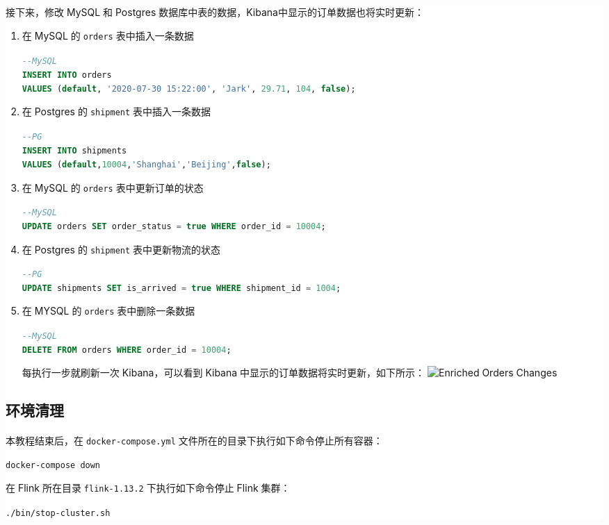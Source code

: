 接下来，修改 MySQL 和 Postgres 数据库中表的数据，Kibana中显示的订单数据也将实时更新：
1. 在 MySQL 的 `orders` 表中插入一条数据
   ```sql
   --MySQL
   INSERT INTO orders
   VALUES (default, '2020-07-30 15:22:00', 'Jark', 29.71, 104, false);
   ```
2. 在 Postgres 的 `shipment` 表中插入一条数据
   ```sql
   --PG
   INSERT INTO shipments
   VALUES (default,10004,'Shanghai','Beijing',false);
   ```   
3. 在 MySQL 的 `orders` 表中更新订单的状态
   ```sql
   --MySQL
   UPDATE orders SET order_status = true WHERE order_id = 10004;
   ```   
4. 在 Postgres 的 `shipment` 表中更新物流的状态
   ```sql
   --PG
   UPDATE shipments SET is_arrived = true WHERE shipment_id = 1004;
   ```
5. 在 MYSQL 的 `orders` 表中删除一条数据
   ```sql
   --MySQL
   DELETE FROM orders WHERE order_id = 10004;
   ```
   每执行一步就刷新一次 Kibana，可以看到 Kibana 中显示的订单数据将实时更新，如下所示：
   ![Enriched Orders Changes](/_static/fig/mysql-postgress-tutorial/kibana-detailed-orders-changes.gif "Enriched Orders Changes")

## 环境清理
本教程结束后，在 `docker-compose.yml` 文件所在的目录下执行如下命令停止所有容器：
```shell
docker-compose down
```
在 Flink 所在目录 `flink-1.13.2` 下执行如下命令停止 Flink 集群：
```shell
./bin/stop-cluster.sh
```


